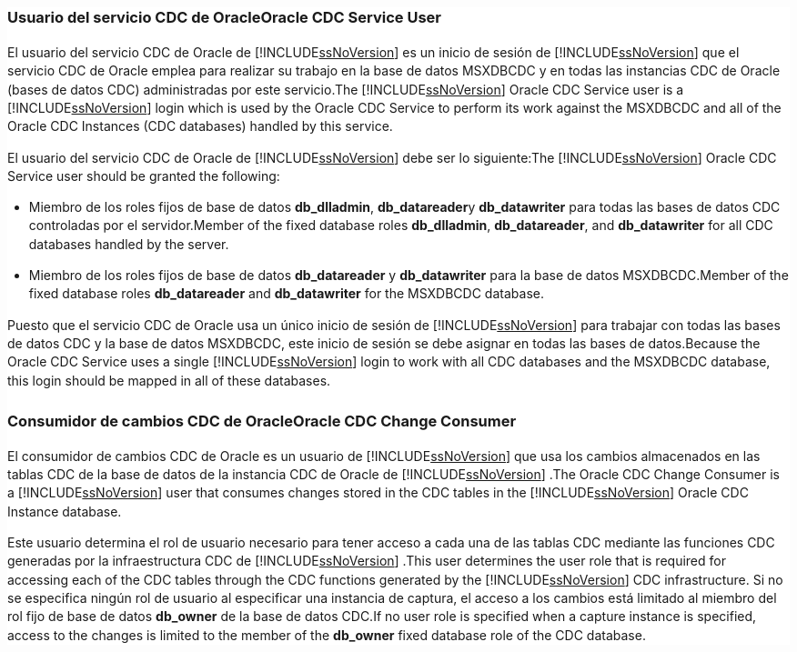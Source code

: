 ### <a name="oracle-cdc-service-user"></a><span data-ttu-id="49010-156">Usuario del servicio CDC de Oracle</span><span class="sxs-lookup"><span data-stu-id="49010-156">Oracle CDC Service User</span></span>  
 <span data-ttu-id="49010-157">El usuario del servicio CDC de Oracle de [!INCLUDE[ssNoVersion](../../includes/ssnoversion-md.md)] es un inicio de sesión de [!INCLUDE[ssNoVersion](../../includes/ssnoversion-md.md)] que el servicio CDC de Oracle emplea para realizar su trabajo en la base de datos MSXDBCDC y en todas las instancias CDC de Oracle (bases de datos CDC) administradas por este servicio.</span><span class="sxs-lookup"><span data-stu-id="49010-157">The [!INCLUDE[ssNoVersion](../../includes/ssnoversion-md.md)] Oracle CDC Service user is a [!INCLUDE[ssNoVersion](../../includes/ssnoversion-md.md)] login which is used by the Oracle CDC Service to perform its work against the MSXDBCDC and all of the Oracle CDC Instances (CDC databases) handled by this service.</span></span>  
  
 <span data-ttu-id="49010-158">El usuario del servicio CDC de Oracle de [!INCLUDE[ssNoVersion](../../includes/ssnoversion-md.md)] debe ser lo siguiente:</span><span class="sxs-lookup"><span data-stu-id="49010-158">The [!INCLUDE[ssNoVersion](../../includes/ssnoversion-md.md)] Oracle CDC Service user should be granted the following:</span></span>  
  
-   <span data-ttu-id="49010-159">Miembro de los roles fijos de base de datos **db_dlladmin**, **db_datareader**y **db_datawriter** para todas las bases de datos CDC controladas por el servidor.</span><span class="sxs-lookup"><span data-stu-id="49010-159">Member of the fixed database roles **db_dlladmin**, **db_datareader**, and **db_datawriter** for all CDC databases handled by the server.</span></span>  
  
-   <span data-ttu-id="49010-160">Miembro de los roles fijos de base de datos **db_datareader** y **db_datawriter** para la base de datos MSXDBCDC.</span><span class="sxs-lookup"><span data-stu-id="49010-160">Member of the fixed database roles **db_datareader** and **db_datawriter** for the MSXDBCDC database.</span></span>  
  
 <span data-ttu-id="49010-161">Puesto que el servicio CDC de Oracle usa un único inicio de sesión de [!INCLUDE[ssNoVersion](../../includes/ssnoversion-md.md)] para trabajar con todas las bases de datos CDC y la base de datos MSXDBCDC, este inicio de sesión se debe asignar en todas las bases de datos.</span><span class="sxs-lookup"><span data-stu-id="49010-161">Because the Oracle CDC Service uses a single [!INCLUDE[ssNoVersion](../../includes/ssnoversion-md.md)] login to work with all CDC databases and the MSXDBCDC database, this login should be mapped in all of these databases.</span></span>  
  
### <a name="oracle-cdc-change-consumer"></a><span data-ttu-id="49010-162">Consumidor de cambios CDC de Oracle</span><span class="sxs-lookup"><span data-stu-id="49010-162">Oracle CDC Change Consumer</span></span>  
 <span data-ttu-id="49010-163">El consumidor de cambios CDC de Oracle es un usuario de [!INCLUDE[ssNoVersion](../../includes/ssnoversion-md.md)] que usa los cambios almacenados en las tablas CDC de la base de datos de la instancia CDC de Oracle de [!INCLUDE[ssNoVersion](../../includes/ssnoversion-md.md)] .</span><span class="sxs-lookup"><span data-stu-id="49010-163">The Oracle CDC Change Consumer is a [!INCLUDE[ssNoVersion](../../includes/ssnoversion-md.md)] user that consumes changes stored in the CDC tables in the [!INCLUDE[ssNoVersion](../../includes/ssnoversion-md.md)] Oracle CDC Instance database.</span></span>  
  
 <span data-ttu-id="49010-164">Este usuario determina el rol de usuario necesario para tener acceso a cada una de las tablas CDC mediante las funciones CDC generadas por la infraestructura CDC de [!INCLUDE[ssNoVersion](../../includes/ssnoversion-md.md)] .</span><span class="sxs-lookup"><span data-stu-id="49010-164">This user determines the user role that is required for accessing each of the CDC tables through the CDC functions generated by the [!INCLUDE[ssNoVersion](../../includes/ssnoversion-md.md)] CDC infrastructure.</span></span> <span data-ttu-id="49010-165">Si no se especifica ningún rol de usuario al especificar una instancia de captura, el acceso a los cambios está limitado al miembro del rol fijo de base de datos **db_owner** de la base de datos CDC.</span><span class="sxs-lookup"><span data-stu-id="49010-165">If no user role is specified when a capture instance is specified, access to the changes is limited to the member of the **db_owner** fixed database role of the CDC database.</span></span>  
  